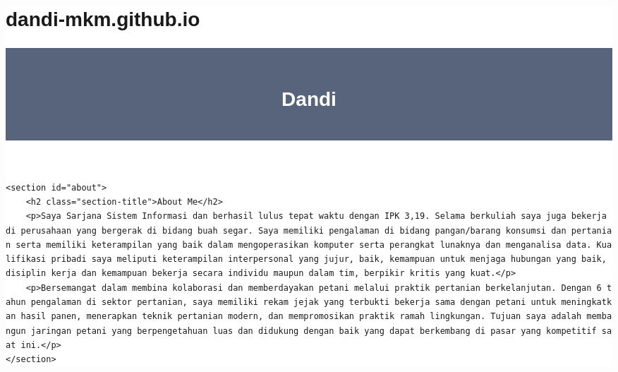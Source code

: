 # dandi-mkm.github.io
<!DOCTYPE html>
<html lang="en">
<head>
    <meta charset="UTF-8">
    <meta name="viewport" content="width=device-width, initial-scale=1.0">
    <title>My Portfolio</title>
    <style>
        body {
            font-family: Arial, sans-serif;
            margin: 0;
            padding: 0;
            background-color: #ffffff;
        }
        header {
            background-color: #57647b;
            color: #fff;
            padding: 1rem;
            text-align: center;
        }
        section {
            margin: 2rem;
            color: #000000;
        }
        .section-title {
            font-size: 2rem;
            margin-bottom: 1rem;
            color: #0f2db0;
        }
        .project {
            margin-bottom: 1.5rem;
        }
        .experience {
            margin-bottom: 1.5rem;
        }
        .education {
            margin-bottom: 1.5rem;
        }
    </style>
</head>
<body>
    <header>
        <h1>Dandi</h1>
        <h5>
            <!--di isi email-->
        </h5>
    </header>

    <section id="about">
        <h2 class="section-title">About Me</h2>
        <p>Saya Sarjana Sistem Informasi dan berhasil lulus tepat waktu dengan IPK 3,19. Selama berkuliah saya juga bekerja di perusahaan yang bergerak di bidang buah segar. Saya memiliki pengalaman di bidang pangan/barang konsumsi dan pertanian serta memiliki keterampilan yang baik dalam mengoperasikan komputer serta perangkat lunaknya dan menganalisa data. Kualifikasi pribadi saya meliputi keterampilan interpersonal yang jujur, baik, kemampuan untuk menjaga hubungan yang baik, disiplin kerja dan kemampuan bekerja secara individu maupun dalam tim, berpikir kritis yang kuat.</p>
        <p>Bersemangat dalam membina kolaborasi dan memberdayakan petani melalui praktik pertanian berkelanjutan. Dengan 6 tahun pengalaman di sektor pertanian, saya memiliki rekam jejak yang terbukti bekerja sama dengan petani untuk meningkatkan hasil panen, menerapkan teknik pertanian modern, dan mempromosikan praktik ramah lingkungan. Tujuan saya adalah membangun jaringan petani yang berpengetahuan luas dan didukung dengan baik yang dapat berkembang di pasar yang kompetitif saat ini.</p>
    </section>
